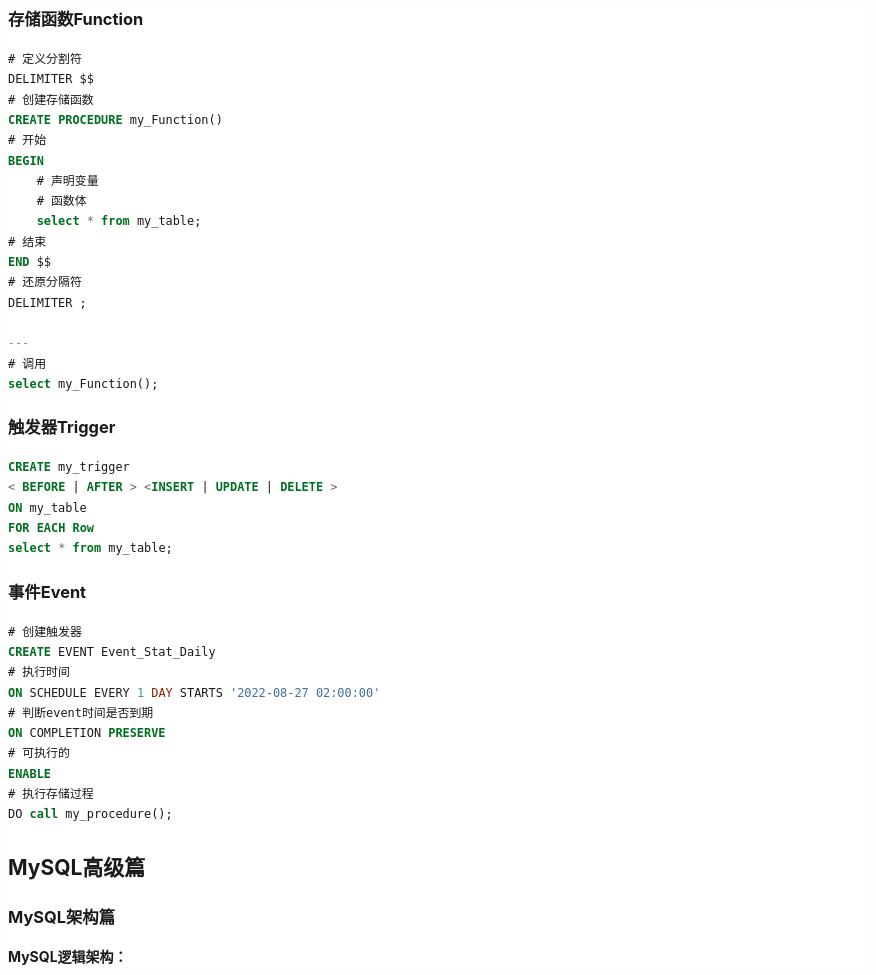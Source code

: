 ### 存储函数Function

```sql
# 定义分割符
DELIMITER $$
# 创建存储函数
CREATE PROCEDURE my_Function()
# 开始
BEGIN
	# 声明变量
	# 函数体
	select * from my_table;
# 结束
END $$
# 还原分隔符
DELIMITER ;

--- 
# 调用
select my_Function();
```

### 触发器Trigger

```sql
CREATE my_trigger 
< BEFORE | AFTER > <INSERT | UPDATE | DELETE >
ON my_table 
FOR EACH Row
select * from my_table;
```

### 事件Event

```sql
# 创建触发器
CREATE EVENT Event_Stat_Daily
# 执行时间
ON SCHEDULE EVERY 1 DAY STARTS '2022-08-27 02:00:00'
# 判断event时间是否到期
ON COMPLETION PRESERVE
# 可执行的
ENABLE
# 执行存储过程
DO call my_procedure();
```

## MySQL高级篇

### MySQL架构篇

**MySQL逻辑架构：**
